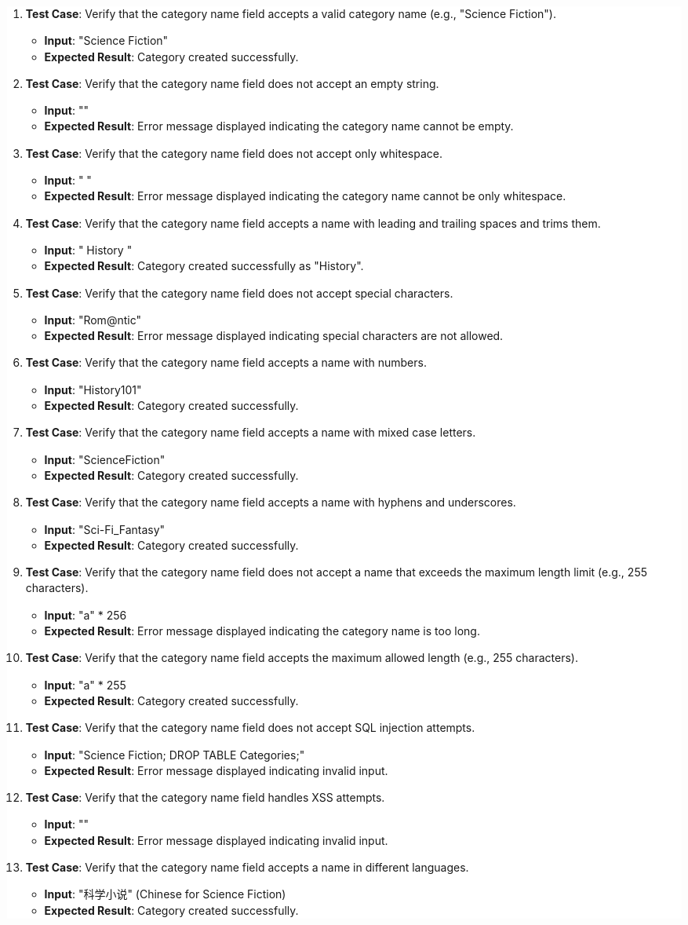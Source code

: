 1. **Test Case**: Verify that the category name field accepts a valid category name (e.g., "Science Fiction").
   - **Input**: "Science Fiction"
   - **Expected Result**: Category created successfully.

2. **Test Case**: Verify that the category name field does not accept an empty string.
   - **Input**: ""
   - **Expected Result**: Error message displayed indicating the category name cannot be empty.

3. **Test Case**: Verify that the category name field does not accept only whitespace.
   - **Input**: " "
   - **Expected Result**: Error message displayed indicating the category name cannot be only whitespace.

4. **Test Case**: Verify that the category name field accepts a name with leading and trailing spaces and trims them.
   - **Input**: " History "
   - **Expected Result**: Category created successfully as "History".

5. **Test Case**: Verify that the category name field does not accept special characters.
   - **Input**: "Rom@ntic"
   - **Expected Result**: Error message displayed indicating special characters are not allowed.

6. **Test Case**: Verify that the category name field accepts a name with numbers.
   - **Input**: "History101"
   - **Expected Result**: Category created successfully.

7. **Test Case**: Verify that the category name field accepts a name with mixed case letters.
   - **Input**: "ScienceFiction"
   - **Expected Result**: Category created successfully.

8. **Test Case**: Verify that the category name field accepts a name with hyphens and underscores.
   - **Input**: "Sci-Fi_Fantasy"
   - **Expected Result**: Category created successfully.

9. **Test Case**: Verify that the category name field does not accept a name that exceeds the maximum length limit (e.g., 255 characters).
   - **Input**: "a" * 256
   - **Expected Result**: Error message displayed indicating the category name is too long.

10. **Test Case**: Verify that the category name field accepts the maximum allowed length (e.g., 255 characters).
    - **Input**: "a" * 255
    - **Expected Result**: Category created successfully.

11. **Test Case**: Verify that the category name field does not accept SQL injection attempts.
    - **Input**: "Science Fiction; DROP TABLE Categories;"
    - **Expected Result**: Error message displayed indicating invalid input.

12. **Test Case**: Verify that the category name field handles XSS attempts.
    - **Input**: "<script>alert('XSS')</script>"
    - **Expected Result**: Error message displayed indicating invalid input.

13. **Test Case**: Verify that the category name field accepts a name in different languages.
    - **Input**: "科学小说" (Chinese for Science Fiction)
    - **Expected Result**: Category created successfully.
